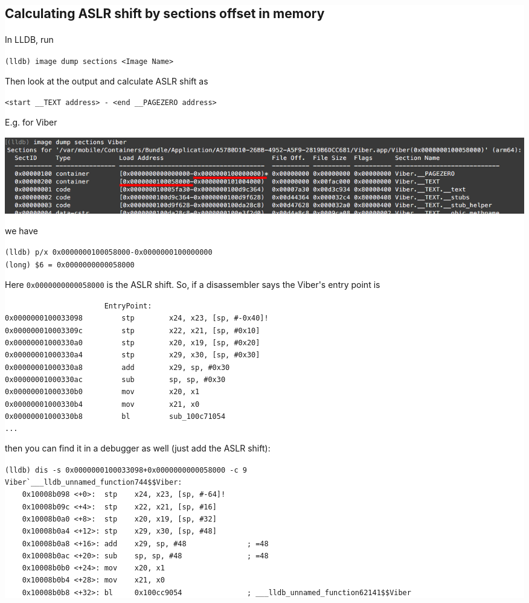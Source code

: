## Calculating ASLR shift by sections offset in memory

In LLDB, run

```
(lldb) image dump sections <Image Name>
```

Then look at the output and calculate ASLR shift as

```
<start __TEXT address> - <end __PAGEZERO address>
```

E.g. for Viber

![](viber-image-section-dump.png)

we have

```
(lldb) p/x 0x0000000100058000-0x0000000100000000
(long) $6 = 0x0000000000058000
```

Here `0x0000000000058000` is the ASLR shift. So, if a disassembler says the Viber's entry point is

```
                       EntryPoint:
0x0000000100033098         stp        x24, x23, [sp, #-0x40]!
0x000000010003309c         stp        x22, x21, [sp, #0x10]
0x00000001000330a0         stp        x20, x19, [sp, #0x20]
0x00000001000330a4         stp        x29, x30, [sp, #0x30]
0x00000001000330a8         add        x29, sp, #0x30
0x00000001000330ac         sub        sp, sp, #0x30
0x00000001000330b0         mov        x20, x1
0x00000001000330b4         mov        x21, x0
0x00000001000330b8         bl         sub_100c71054
...
```

then you can find it in a debugger as well (just add the ASLR shift):

```
(lldb) dis -s 0x0000000100033098+0x0000000000058000 -c 9
Viber`___lldb_unnamed_function744$$Viber:
    0x10008b098 <+0>:  stp    x24, x23, [sp, #-64]!
    0x10008b09c <+4>:  stp    x22, x21, [sp, #16]
    0x10008b0a0 <+8>:  stp    x20, x19, [sp, #32]
    0x10008b0a4 <+12>: stp    x29, x30, [sp, #48]
    0x10008b0a8 <+16>: add    x29, sp, #48              ; =48 
    0x10008b0ac <+20>: sub    sp, sp, #48               ; =48 
    0x10008b0b0 <+24>: mov    x20, x1
    0x10008b0b4 <+28>: mov    x21, x0
    0x10008b0b8 <+32>: bl     0x100cc9054               ; ___lldb_unnamed_function62141$$Viber
```
